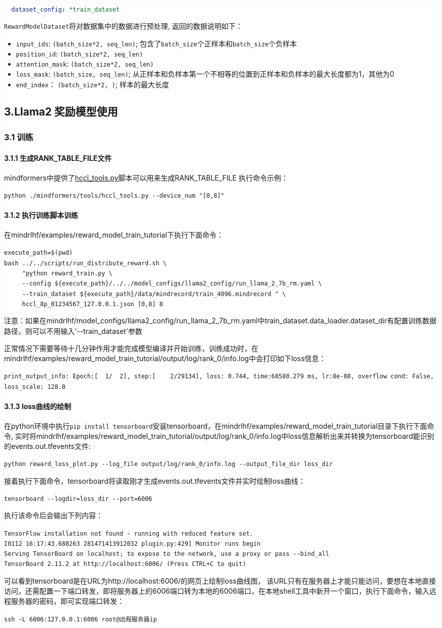 ```yaml
  dataset_config: *train_dataset
```

`RewardModelDataset`将对数据集中的数据进行预处理, 返回的数据说明如下：

-  `input_ids`: `(batch_size*2, seq_len)`; 包含了`batch_size`个正样本和`batch_size`个负样本
-  `position_id`: `(batch_size*2, seq_len)`
-  `attention_mask`: `(batch_size*2, seq_len)`
-  `loss_mask`: `(batch_size, seq_len)`; 从正样本和负样本第一个不相等的位置到正样本和负样本的最大长度都为1，其他为0
-  `end_index`： `(batch_size*2, )`; 样本的最大长度

## 3.Llama2 奖励模型使用

### 3.1 训练
#### 3.1.1 生成RANK_TABLE_FILE文件

mindformers中提供了[hccl_tools.py](https://gitee.com/mindspore/mindformers/blob/dev/mindformers/tools/hccl_tools.py)脚本可以用来生成RANK_TABLE_FILE
执行命令示例：
```shell
python ./mindformers/tools/hccl_tools.py --device_num "[0,8]"
```

#### 3.1.2 执行训练脚本训练
在mindrlhf/examples/reward_model_train_tutorial下执行下面命令：
```shell
execute_path=$(pwd)
bash ../../scripts/run_distribute_reward.sh \
     "python reward_train.py \
     --config ${execute_path}/../../model_configs/llama2_config/run_llama_2_7b_rm.yaml \
     --train_dataset ${execute_path}/data/mindrecord/train_4096.mindrecord " \
     hccl_8p_01234567_127.0.0.1.json [0,8] 8
```
注意：如果在mindrlhf/model_configs/llama2_config/run_llama_2_7b_rm.yaml中train_dataset.data_loader.dataset_dir有配置训练数据路径，则可以不用输入'--train_dataset'参数

正常情况下需要等待十几分钟作用才能完成模型编译并开始训练，训练成功时，在mindrlhf/examples/reward_model_train_tutorial/output/log/rank_0/info.log中会打印如下loss信息：

```shell
print_output_info: Epoch:[  1/  2], step:[    2/29134], loss: 0.744, time:68580.279 ms, lr:8e-08, overflow cond: False, loss_scale: 128.0
```
#### 3.1.3 loss曲线的绘制
在python环境中执行`pip install tensorboard`安装tensorboard，在mindrlhf/examples/reward_model_train_tutorial目录下执行下面命令, 实时将mindrlhf/examples/reward_model_train_tutorial/output/log/rank_0/info.log中loss信息解析出来并转换为tensorboard能识别的events.out.tfevents文件:
```shell
python reward_loss_plot.py --log_file output/log/rank_0/info.log --output_file_dir loss_dir
```
接着执行下面命令，tensorboard将读取刚才生成events.out.tfevents文件并实时绘制loss曲线：
```shell
tensorboard --logdir=loss_dir --port=6006
```
执行该命令后会输出下列内容：
```shell
TensorFlow installation not found - running with reduced feature set.
I0112 16:17:43.688263 281471413912032 plugin.py:429] Monitor runs begin
Serving TensorBoard on localhost; to expose to the network, use a proxy or pass --bind_all
TensorBoard 2.11.2 at http://localhost:6006/ (Press CTRL+C to quit)
```
可以看到tensorboard是在URL为http://localhost:6006/的网页上绘制loss曲线图， 该URL只有在服务器上才能只能访问，要想在本地直接访问，还需配置一下端口转发，即将服务器上的6006端口转为本地的6006端口，在本地shell工具中新开一个窗口，执行下面命令，输入远程服务器的密码，即可实现端口转发：
```shell
ssh -L 6006:127.0.0.1:6006 root@远程服务器ip
```